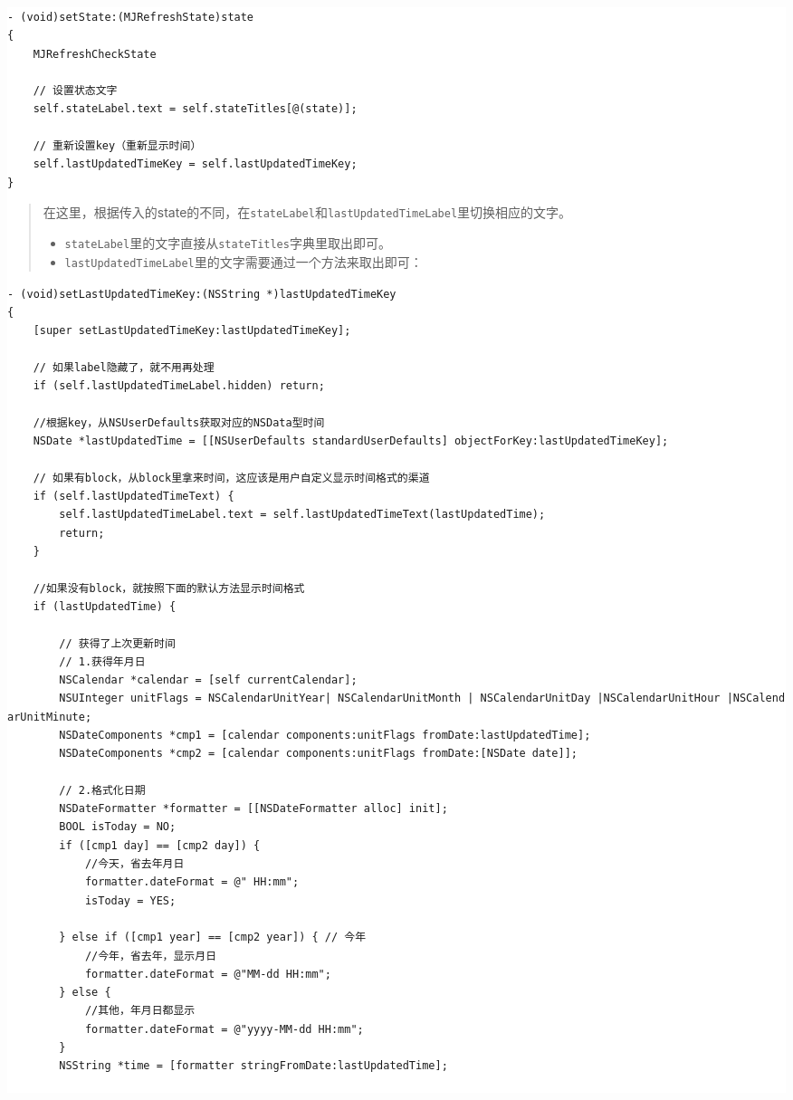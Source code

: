 
```objc
- (void)setState:(MJRefreshState)state
{
    MJRefreshCheckState
    
    // 设置状态文字
    self.stateLabel.text = self.stateTitles[@(state)];
    
    // 重新设置key（重新显示时间）
    self.lastUpdatedTimeKey = self.lastUpdatedTimeKey;
}

```

>在这里，根据传入的state的不同，在``stateLabel``和``lastUpdatedTimeLabel``里切换相应的文字。
> - ``stateLabel``里的文字直接从``stateTitles``字典里取出即可。
> - ``lastUpdatedTimeLabel``里的文字需要通过一个方法来取出即可：

```objc
- (void)setLastUpdatedTimeKey:(NSString *)lastUpdatedTimeKey
{
    [super setLastUpdatedTimeKey:lastUpdatedTimeKey];
    
    // 如果label隐藏了，就不用再处理
    if (self.lastUpdatedTimeLabel.hidden) return;
    
    //根据key，从NSUserDefaults获取对应的NSData型时间
    NSDate *lastUpdatedTime = [[NSUserDefaults standardUserDefaults] objectForKey:lastUpdatedTimeKey];
    
    // 如果有block，从block里拿来时间，这应该是用户自定义显示时间格式的渠道
    if (self.lastUpdatedTimeText) {
        self.lastUpdatedTimeLabel.text = self.lastUpdatedTimeText(lastUpdatedTime);
        return;
    }
    
    //如果没有block，就按照下面的默认方法显示时间格式
    if (lastUpdatedTime) {
        
        // 获得了上次更新时间
        // 1.获得年月日
        NSCalendar *calendar = [self currentCalendar];
        NSUInteger unitFlags = NSCalendarUnitYear| NSCalendarUnitMonth | NSCalendarUnitDay |NSCalendarUnitHour |NSCalendarUnitMinute;
        NSDateComponents *cmp1 = [calendar components:unitFlags fromDate:lastUpdatedTime];
        NSDateComponents *cmp2 = [calendar components:unitFlags fromDate:[NSDate date]];
        
        // 2.格式化日期
        NSDateFormatter *formatter = [[NSDateFormatter alloc] init];
        BOOL isToday = NO;
        if ([cmp1 day] == [cmp2 day]) {
            //今天，省去年月日
            formatter.dateFormat = @" HH:mm";
            isToday = YES;
            
        } else if ([cmp1 year] == [cmp2 year]) { // 今年
            //今年，省去年，显示月日
            formatter.dateFormat = @"MM-dd HH:mm";
        } else {
            //其他，年月日都显示
            formatter.dateFormat = @"yyyy-MM-dd HH:mm";
        }
        NSString *time = [formatter stringFromDate:lastUpdatedTime];
        
```